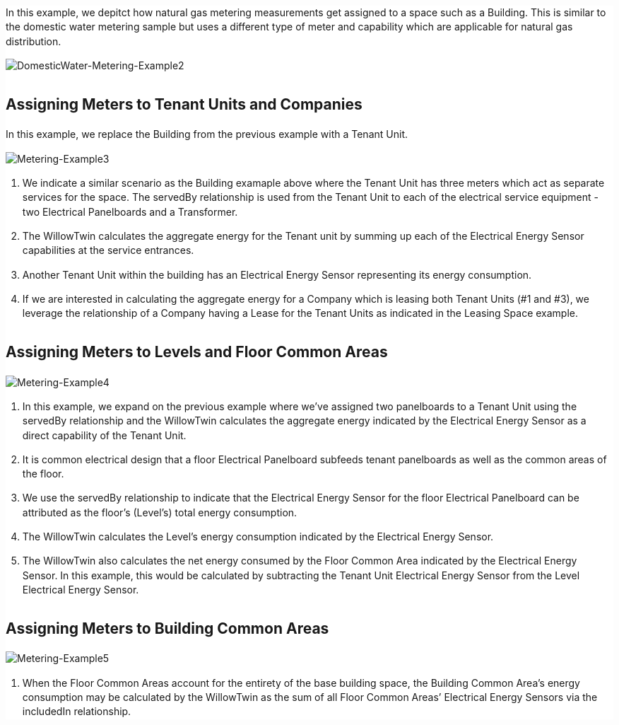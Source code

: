 In this example, we depitct how natural gas metering measurements get assigned to a space such as a Building. This is similar to the domestic water metering sample but uses a different type of meter and capability which are applicable for natural gas distribution.

![DomesticWater-Metering-Example2](Images/Metering-NaturalGas-Example2.png)

## Assigning Meters to Tenant Units and Companies

In this example, we replace the Building from the previous example with a Tenant Unit.

![Metering-Example3](Images/Metering-Example3.png)

1. We indicate a similar scenario as the Building examaple above where the Tenant Unit has three meters which act as separate services for the space. The servedBy relationship is used from the Tenant Unit to each of the electrical service equipment - two Electrical Panelboards and a Transformer.

2. The WillowTwin calculates the aggregate energy for the Tenant unit by summing up each of the Electrical Energy Sensor capabilities at the service entrances.

3. Another Tenant Unit within the building has an Electrical Energy Sensor representing its energy consumption.

4. If we are interested in calculating the aggregate energy for a Company which is leasing both Tenant Units (#1 and #3), we leverage the relationship of a Company having a Lease for the Tenant Units as indicated in the Leasing Space example.

## Assigning Meters to Levels and Floor Common Areas

![Metering-Example4](Images/Metering-Example4.png)

1. In this example, we expand on the previous example where we’ve assigned two panelboards to a Tenant Unit using the servedBy relationship and the WillowTwin calculates the aggregate energy indicated by the Electrical Energy Sensor as a direct capability of the Tenant Unit.

2. It is common electrical design that a floor Electrical Panelboard subfeeds tenant panelboards as well as the common areas of the floor.

3. We use the servedBy relationship to indicate that the Electrical Energy Sensor for the floor Electrical Panelboard can be attributed as the floor’s (Level’s) total energy consumption.

4. The WillowTwin calculates the Level’s energy consumption indicated by the Electrical Energy Sensor.

5. The WillowTwin also calculates the net energy consumed by the Floor Common Area indicated by the Electrical Energy Sensor. In this example, this would be calculated by subtracting the Tenant Unit Electrical Energy Sensor from the Level Electrical Energy Sensor.

## Assigning Meters to Building Common Areas

![Metering-Example5](Images/Metering-Example5.png)

1. When the Floor Common Areas account for the entirety of the base building space, the Building Common Area’s energy consumption may be calculated by the WillowTwin as the sum of all Floor Common Areas’ Electrical Energy Sensors via the includedIn relationship.
